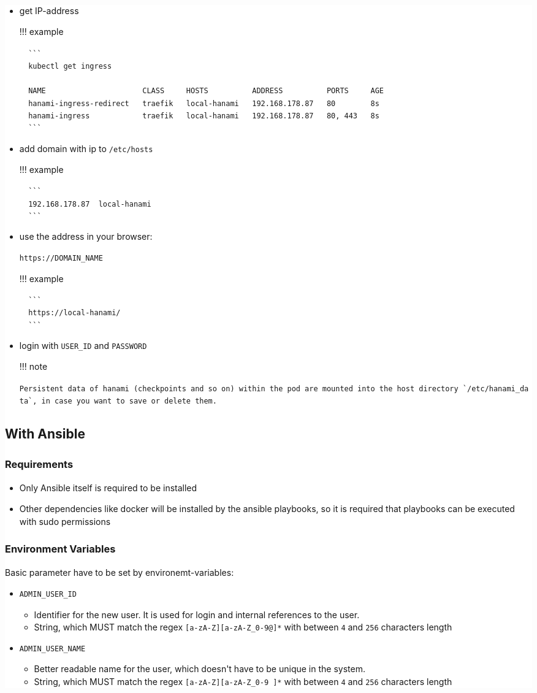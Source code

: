 - get IP-address

    !!! example
    
        ```
        kubectl get ingress

        NAME                      CLASS     HOSTS          ADDRESS          PORTS     AGE
        hanami-ingress-redirect   traefik   local-hanami   192.168.178.87   80        8s
        hanami-ingress            traefik   local-hanami   192.168.178.87   80, 443   8s
        ```

- add domain with ip to `/etc/hosts`

    !!! example

        ```
        192.168.178.87  local-hanami
        ```

- use the address in your browser: 

    `https://DOMAIN_NAME`

    !!! example
    
        ```
        https://local-hanami/
        ```

- login with `USER_ID` and `PASSWORD`

   !!! note

      Persistent data of hanami (checkpoints and so on) within the pod are mounted into the host directory `/etc/hanami_data`, in case you want to save or delete them.

## With Ansible

### Requirements

- Only Ansible itself is required to be installed

- Other dependencies like docker will be installed by the ansible playbooks, so it is required that playbooks can be executed with sudo permissions

### Environment Variables

Basic parameter have to be set by environemt-variables:

- `ADMIN_USER_ID`
    - Identifier for the new user. It is used for login and internal references to the user.
    - String, which MUST match the regex `[a-zA-Z][a-zA-Z_0-9@]*` with between `4` and `256` characters length

- `ADMIN_USER_NAME`
    - Better readable name for the user, which doesn't have to be unique in the system.
    - String, which MUST match the regex `[a-zA-Z][a-zA-Z_0-9 ]*` with between `4` and `256` characters length
